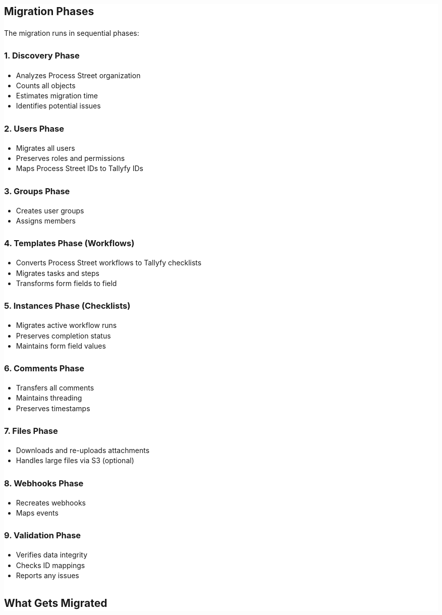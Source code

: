 ## Migration Phases

The migration runs in sequential phases:

### 1. Discovery Phase
- Analyzes Process Street organization
- Counts all objects
- Estimates migration time
- Identifies potential issues

### 2. Users Phase
- Migrates all users
- Preserves roles and permissions
- Maps Process Street IDs to Tallyfy IDs

### 3. Groups Phase
- Creates user groups
- Assigns members

### 4. Templates Phase (Workflows)
- Converts Process Street workflows to Tallyfy checklists
- Migrates tasks and steps
- Transforms form fields to field

### 5. Instances Phase (Checklists)
- Migrates active workflow runs
- Preserves completion status
- Maintains form field values

### 6. Comments Phase
- Transfers all comments
- Maintains threading
- Preserves timestamps

### 7. Files Phase
- Downloads and re-uploads attachments
- Handles large files via S3 (optional)

### 8. Webhooks Phase
- Recreates webhooks
- Maps events

### 9. Validation Phase
- Verifies data integrity
- Checks ID mappings
- Reports any issues

## What Gets Migrated
